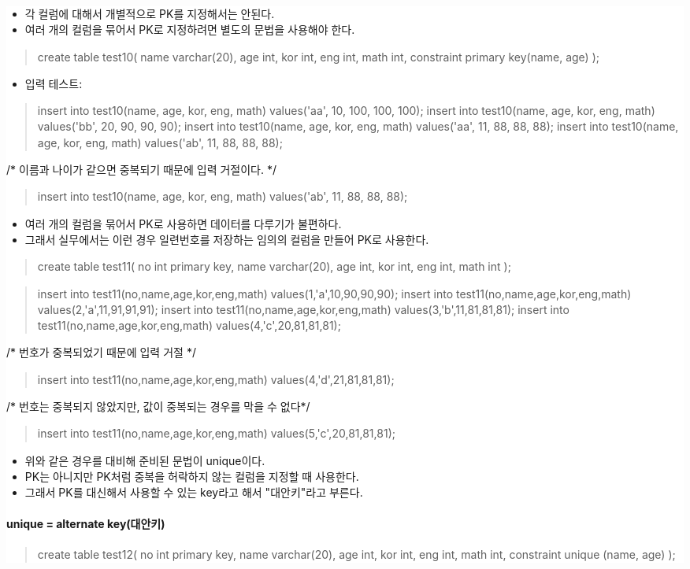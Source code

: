 - 각 컬럼에 대해서 개별적으로 PK를 지정해서는 안된다.
- 여러 개의 컬럼을 묶어서 PK로 지정하려면 별도의 문법을 사용해야 한다.
> create table test10(
> name varchar(20),
> age int,
> kor int,
> eng int,
> math int,
> constraint primary key(name, age)
> );

- 입력 테스트:
> insert into test10(name, age, kor, eng, math) values('aa', 10, 100, 100, 100);
> insert into test10(name, age, kor, eng, math) values('bb', 20, 90, 90, 90);
> insert into test10(name, age, kor, eng, math) values('aa', 11, 88, 88, 88);
> insert into test10(name, age, kor, eng, math) values('ab', 11, 88, 88, 88);

/* 이름과 나이가 같으면 중복되기 때문에 입력 거절이다. */
> insert into test10(name, age, kor, eng, math) values('ab', 11, 88, 88, 88);

- 여러 개의 컬럼을 묶어서 PK로 사용하면 데이터를 다루기가 불편하다.
- 그래서 실무에서는 이런 경우 일련번호를 저장하는 임의의 컬럼을 만들어 PK로 사용한다.

> create table test11(
> no int primary key,
> name varchar(20),
> age int,
> kor int,
> eng int,
> math int
> );

> insert into test11(no,name,age,kor,eng,math) values(1,'a',10,90,90,90);
> insert into test11(no,name,age,kor,eng,math) values(2,'a',11,91,91,91);
> insert into test11(no,name,age,kor,eng,math) values(3,'b',11,81,81,81);
> insert into test11(no,name,age,kor,eng,math) values(4,'c',20,81,81,81);

/* 번호가 중복되었기 때문에 입력 거절 */
> insert into test11(no,name,age,kor,eng,math) values(4,'d',21,81,81,81);

/* 번호는 중복되지 않았지만, 값이 중복되는 경우를 막을 수 없다*/
> insert into test11(no,name,age,kor,eng,math) values(5,'c',20,81,81,81);

- 위와 같은 경우를 대비해 준비된 문법이 unique이다.
- PK는 아니지만 PK처럼 중복을 허락하지 않는 컬럼을 지정할 때 사용한다.
- 그래서 PK를 대신해서 사용할 수 있는 key라고 해서 "대안키"라고 부른다.

#### unique = alternate key(대안키)
> create table test12(
> no int primary key,
> name varchar(20),
> age int,
> kor int,
> eng int,
> math int,
> constraint unique (name, age)
> );
